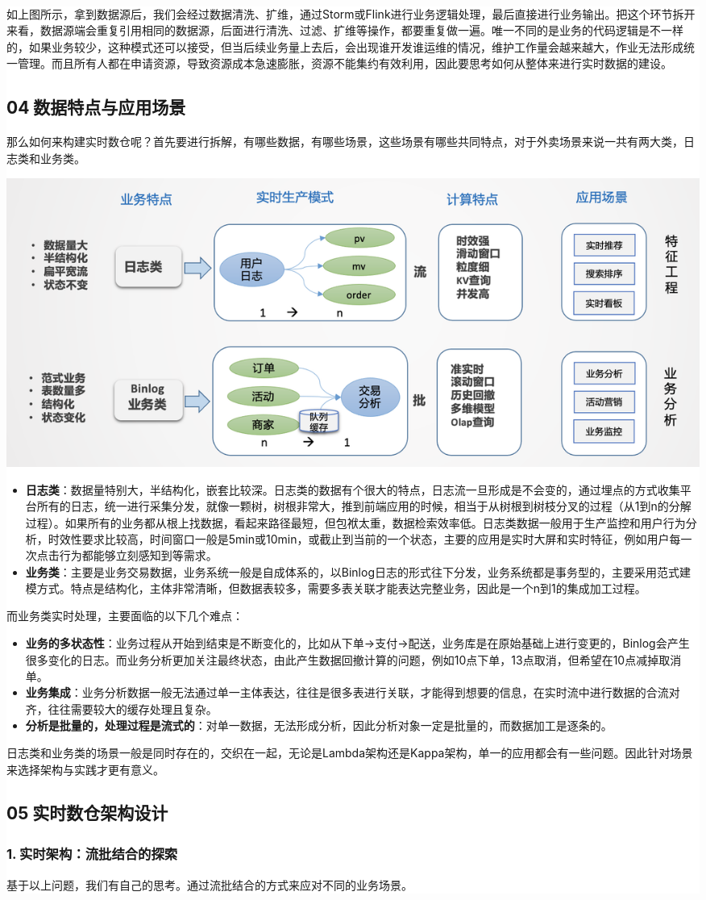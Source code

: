 如上图所示，拿到数据源后，我们会经过数据清洗、扩维，通过Storm或Flink进行业务逻辑处理，最后直接进行业务输出。把这个环节拆开来看，数据源端会重复引用相同的数据源，后面进行清洗、过滤、扩维等操作，都要重复做一遍。唯一不同的是业务的代码逻辑是不一样的，如果业务较少，这种模式还可以接受，但当后续业务量上去后，会出现谁开发谁运维的情况，维护工作量会越来越大，作业无法形成统一管理。而且所有人都在申请资源，导致资源成本急速膨胀，资源不能集约有效利用，因此要思考如何从整体来进行实时数据的建设。

## 04 数据特点与应用场景

那么如何来构建实时数仓呢？首先要进行拆解，有哪些数据，有哪些场景，这些场景有哪些共同特点，对于外卖场景来说一共有两大类，日志类和业务类。

![img](./images/数据特点与应用场景.png)

- **日志类**：数据量特别大，半结构化，嵌套比较深。日志类的数据有个很大的特点，日志流一旦形成是不会变的，通过埋点的方式收集平台所有的日志，统一进行采集分发，就像一颗树，树根非常大，推到前端应用的时候，相当于从树根到树枝分叉的过程（从1到n的分解过程）。如果所有的业务都从根上找数据，看起来路径最短，但包袱太重，数据检索效率低。日志类数据一般用于生产监控和用户行为分析，时效性要求比较高，时间窗口一般是5min或10min，或截止到当前的一个状态，主要的应用是实时大屏和实时特征，例如用户每一次点击行为都能够立刻感知到等需求。
- **业务类**：主要是业务交易数据，业务系统一般是自成体系的，以Binlog日志的形式往下分发，业务系统都是事务型的，主要采用范式建模方式。特点是结构化，主体非常清晰，但数据表较多，需要多表关联才能表达完整业务，因此是一个n到1的集成加工过程。

而业务类实时处理，主要面临的以下几个难点：

- **业务的多状态性**：业务过程从开始到结束是不断变化的，比如从下单->支付->配送，业务库是在原始基础上进行变更的，Binlog会产生很多变化的日志。而业务分析更加关注最终状态，由此产生数据回撤计算的问题，例如10点下单，13点取消，但希望在10点减掉取消单。
- **业务集成**：业务分析数据一般无法通过单一主体表达，往往是很多表进行关联，才能得到想要的信息，在实时流中进行数据的合流对齐，往往需要较大的缓存处理且复杂。
- **分析是批量的，处理过程是流式的**：对单一数据，无法形成分析，因此分析对象一定是批量的，而数据加工是逐条的。

日志类和业务类的场景一般是同时存在的，交织在一起，无论是Lambda架构还是Kappa架构，单一的应用都会有一些问题。因此针对场景来选择架构与实践才更有意义。

## 05 实时数仓架构设计

### 1. 实时架构：流批结合的探索

基于以上问题，我们有自己的思考。通过流批结合的方式来应对不同的业务场景。
